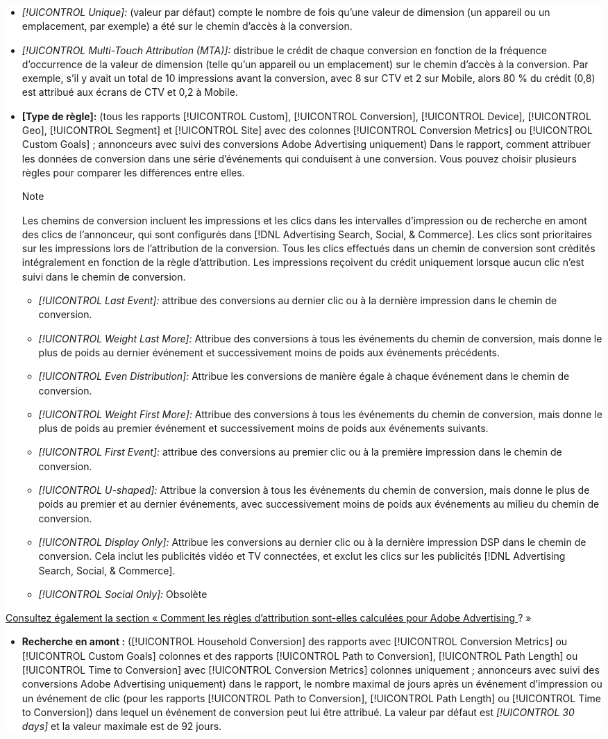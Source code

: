    * *[!UICONTROL Unique]:* (valeur par défaut) compte le nombre de fois qu’une valeur de dimension (un appareil ou un emplacement, par exemple) a été sur le chemin d’accès à la conversion.

   * *[!UICONTROL Multi-Touch Attribution (MTA)]:* distribue le crédit de chaque conversion en fonction de la fréquence d’occurrence de la valeur de dimension (telle qu’un appareil ou un emplacement) sur le chemin d’accès à la conversion. Par exemple, s’il y avait un total de 10 impressions avant la conversion, avec 8 sur CTV et 2 sur Mobile, alors 80 % du crédit (0,8) est attribué aux écrans de CTV et 0,2 à Mobile.

* **\[Type de règle\]:** (tous les rapports [!UICONTROL Custom], [!UICONTROL Conversion], [!UICONTROL Device], [!UICONTROL Geo], [!UICONTROL Segment] et [!UICONTROL Site] avec des colonnes [!UICONTROL Conversion Metrics] ou [!UICONTROL Custom Goals] ; annonceurs avec suivi des conversions Adobe Advertising uniquement) Dans le rapport, comment attribuer les données de conversion dans une série d’événements qui conduisent à une conversion. Vous pouvez choisir plusieurs règles pour comparer les différences entre elles.

  >[!NOTE]
  >
  >Les chemins de conversion incluent les impressions et les clics dans les intervalles d’impression ou de recherche en amont des clics de l’annonceur, qui sont configurés dans [!DNL Advertising Search, Social, & Commerce]. Les clics sont prioritaires sur les impressions lors de l’attribution de la conversion. Tous les clics effectués dans un chemin de conversion sont crédités intégralement en fonction de la règle d’attribution. Les impressions reçoivent du crédit uniquement lorsque aucun clic n’est suivi dans le chemin de conversion.

   * *[!UICONTROL Last Event]:* attribue des conversions au dernier clic ou à la dernière impression dans le chemin de conversion.

   * *[!UICONTROL Weight Last More]:* Attribue des conversions à tous les événements du chemin de conversion, mais donne le plus de poids au dernier événement et successivement moins de poids aux événements précédents.

   * *[!UICONTROL Even Distribution]:* Attribue les conversions de manière égale à chaque événement dans le chemin de conversion.

   * *[!UICONTROL Weight First More]:* Attribue des conversions à tous les événements du chemin de conversion, mais donne le plus de poids au premier événement et successivement moins de poids aux événements suivants.

   * *[!UICONTROL First Event]:* attribue des conversions au premier clic ou à la première impression dans le chemin de conversion.

   * *[!UICONTROL U-shaped]:* Attribue la conversion à tous les événements du chemin de conversion, mais donne le plus de poids au premier et au dernier événements, avec successivement moins de poids aux événements au milieu du chemin de conversion.

   * *[!UICONTROL Display Only]:* Attribue les conversions au dernier clic ou à la dernière impression DSP dans le chemin de conversion. Cela inclut les publicités vidéo et TV connectées, et exclut les clics sur les publicités [!DNL Advertising Search, Social, & Commerce].

   * *[!UICONTROL Social Only]:* Obsolète

[ Consultez également la section « Comment les règles d’attribution sont-elles calculées pour Adobe Advertising ](/help/search-social-commerce/reports/attribution-rules.md) ? »

* **Recherche en amont :** ([!UICONTROL Household Conversion] des rapports avec [!UICONTROL Conversion Metrics] ou [!UICONTROL Custom Goals] colonnes et des rapports [!UICONTROL Path to Conversion], [!UICONTROL Path Length] ou [!UICONTROL Time to Conversion] avec [!UICONTROL Conversion Metrics] colonnes uniquement ; annonceurs avec suivi des conversions Adobe Advertising uniquement) dans le rapport, le nombre maximal de jours après un événement d’impression ou un événement de clic (pour les rapports [!UICONTROL Path to Conversion], [!UICONTROL Path Length] ou [!UICONTROL Time to Conversion]) dans lequel un événement de conversion peut lui être attribué. La valeur par défaut est *[!UICONTROL 30 days]* et la valeur maximale est de 92 jours.
